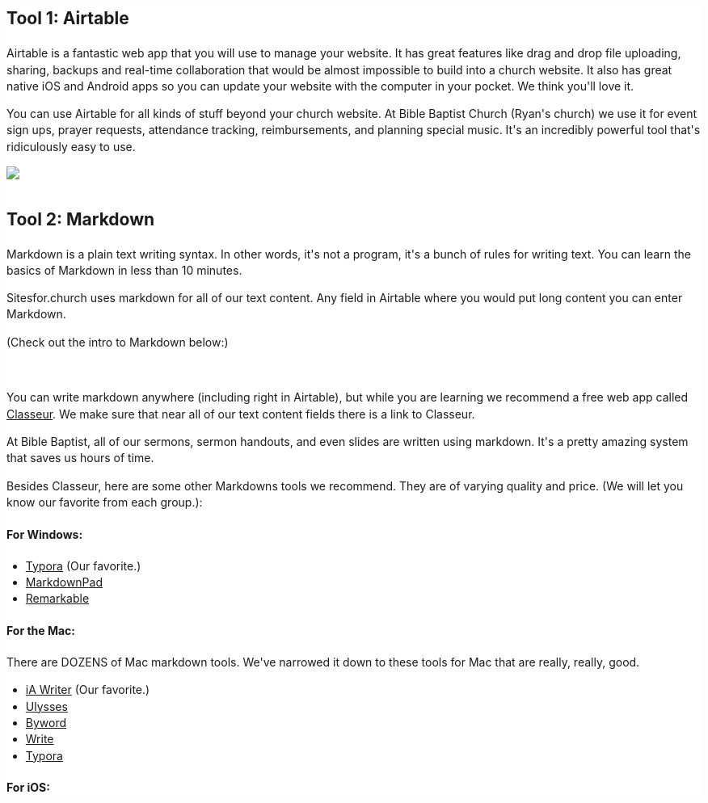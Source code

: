## Tool 1: Airtable

Airtable is a fantastic web app that you will use to manage your website.  It has great features like drag and drop file uploading, sharing, backups and real-time collaboration that would be almost impossible to build into a church website.  It also has great native iOS and Android apps so you can update your website with the computer in your pocket.  We think you'll love it.

You can use Airtable for all kinds of stuff beyond your church website.  At Bible Baptist Church (Ryan's church) we use it for event sign ups, prayer requests, attendance tracking, reimbursements, and planning special music.  It's an incredibly powerful tool that's ridiculously easy to use.

![](https://dl.dropboxusercontent.com/u/47159282/markdown.jpg)

## Tool 2: Markdown

Markdown is a plain text writing syntax.  In other words, it's not a program, it's a bunch of rules for writing text.  You can learn the basics of Markdown in less than 10 minutes.  

Sitesfor.church uses markdown for all of our text content.  Any field in Airtable where you would put long content you can enter Markdown.

(Check out the intro to Markdown below:)

<iframe width="560" height="315" src="https://www.youtube.com/embed/gMWJ58iJhSo" frameborder="0" allowfullscreen></iframe>

<br>

You can write markdown anywhere (including right in Airtable), but while you are learning we recommend a free web app called [Classeur](http://classeur.io).   We make sure that near all of our text content fields there is a link to Classeur.

At Bible Baptist, all of our sermons, sermon handouts, and even slides are written using markdown.  It's a pretty amazing system that saves us hours  of time.

Besides Classeur, here are some other Markdowns tools we recommend.  They are of varying quality and price.  (We will let you know our favorite from each group.):

#### For Windows:

* [Typora](https://www.typora.io/) (Our favorite.)
* [MarkdownPad](http://markdownpad.com/)
* [Remarkable](https://remarkableapp.github.io/windows.html)

#### For the Mac:

There are DOZENS of Mac markdown tools. We've narrowed it down to these tools for Mac that are really, really, good.

* [iA Writer](https://ia.net/writer) (Our favorite.)
* [Ulysses](http://www.ulyssesapp.com/)
* [Byword](https://bywordapp.com/)
* [Write](http://writeapp.net/mac/)
* [Typora](https://www.typora.io/)

#### For iOS:
